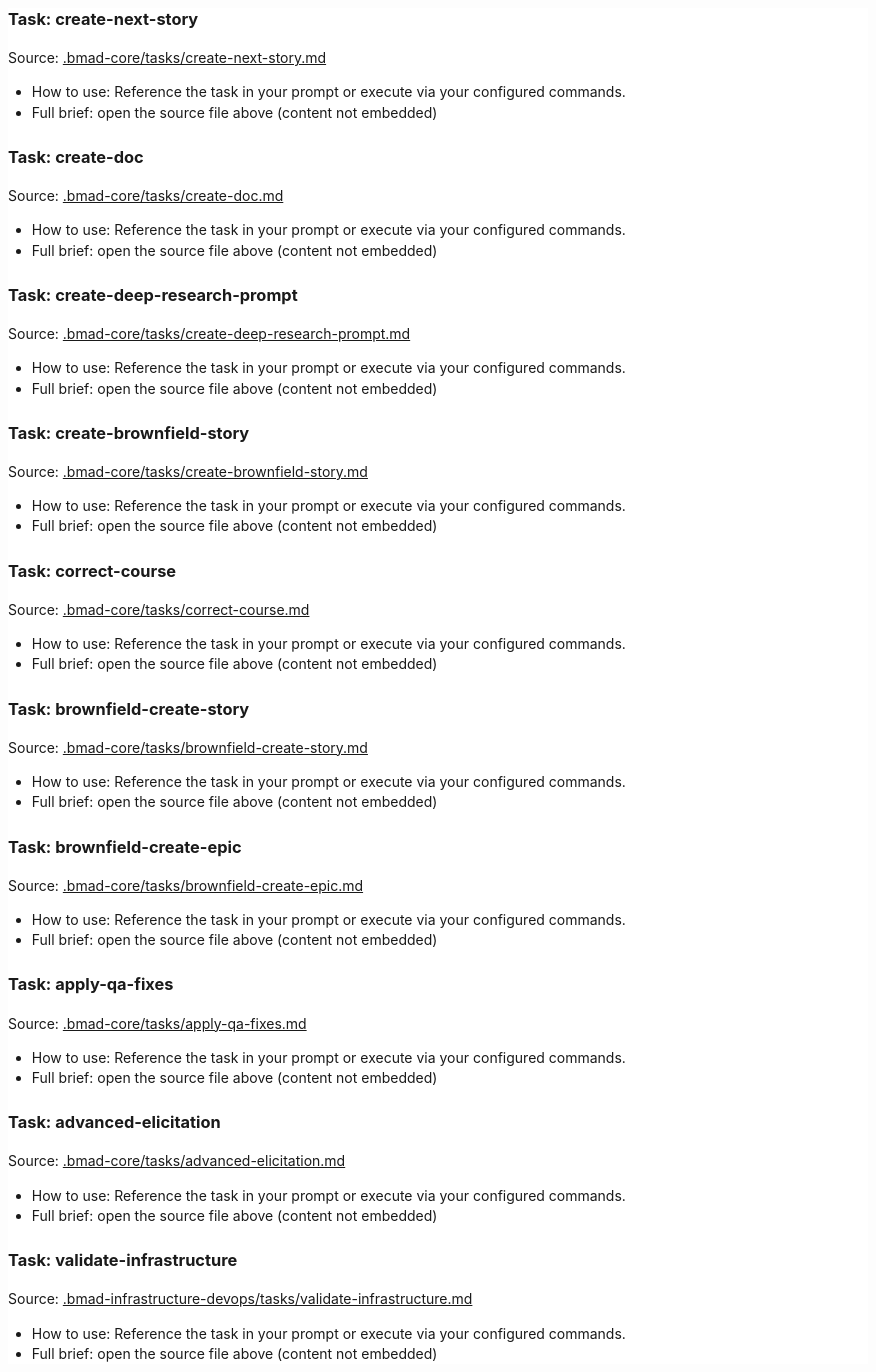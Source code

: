 ### Task: create-next-story
Source: [.bmad-core/tasks/create-next-story.md](.bmad-core/tasks/create-next-story.md)
- How to use: Reference the task in your prompt or execute via your configured commands.
- Full brief: open the source file above (content not embedded)

### Task: create-doc
Source: [.bmad-core/tasks/create-doc.md](.bmad-core/tasks/create-doc.md)
- How to use: Reference the task in your prompt or execute via your configured commands.
- Full brief: open the source file above (content not embedded)

### Task: create-deep-research-prompt
Source: [.bmad-core/tasks/create-deep-research-prompt.md](.bmad-core/tasks/create-deep-research-prompt.md)
- How to use: Reference the task in your prompt or execute via your configured commands.
- Full brief: open the source file above (content not embedded)

### Task: create-brownfield-story
Source: [.bmad-core/tasks/create-brownfield-story.md](.bmad-core/tasks/create-brownfield-story.md)
- How to use: Reference the task in your prompt or execute via your configured commands.
- Full brief: open the source file above (content not embedded)

### Task: correct-course
Source: [.bmad-core/tasks/correct-course.md](.bmad-core/tasks/correct-course.md)
- How to use: Reference the task in your prompt or execute via your configured commands.
- Full brief: open the source file above (content not embedded)

### Task: brownfield-create-story
Source: [.bmad-core/tasks/brownfield-create-story.md](.bmad-core/tasks/brownfield-create-story.md)
- How to use: Reference the task in your prompt or execute via your configured commands.
- Full brief: open the source file above (content not embedded)

### Task: brownfield-create-epic
Source: [.bmad-core/tasks/brownfield-create-epic.md](.bmad-core/tasks/brownfield-create-epic.md)
- How to use: Reference the task in your prompt or execute via your configured commands.
- Full brief: open the source file above (content not embedded)

### Task: apply-qa-fixes
Source: [.bmad-core/tasks/apply-qa-fixes.md](.bmad-core/tasks/apply-qa-fixes.md)
- How to use: Reference the task in your prompt or execute via your configured commands.
- Full brief: open the source file above (content not embedded)

### Task: advanced-elicitation
Source: [.bmad-core/tasks/advanced-elicitation.md](.bmad-core/tasks/advanced-elicitation.md)
- How to use: Reference the task in your prompt or execute via your configured commands.
- Full brief: open the source file above (content not embedded)

### Task: validate-infrastructure
Source: [.bmad-infrastructure-devops/tasks/validate-infrastructure.md](.bmad-infrastructure-devops/tasks/validate-infrastructure.md)
- How to use: Reference the task in your prompt or execute via your configured commands.
- Full brief: open the source file above (content not embedded)
